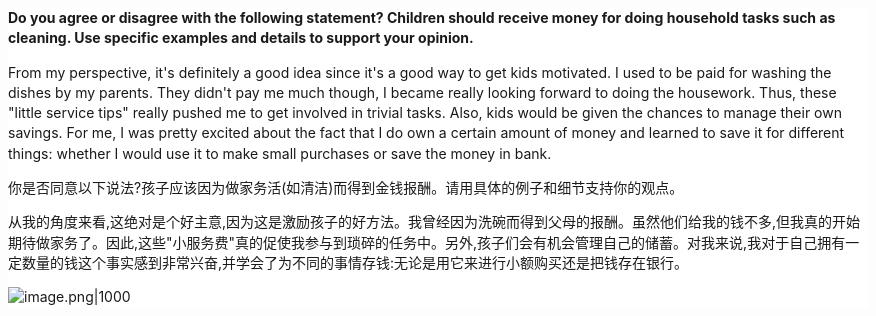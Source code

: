**Do you agree or disagree with the following statement? Children should receive money for doing household tasks such as cleaning. Use specific examples and details to support your opinion.**

From my perspective, it's definitely a good idea since it's a good way to get kids motivated. I used to be paid for washing the dishes by my parents. They didn't pay me much though, I became really looking forward to doing the housework. Thus, these "little service tips" really pushed me to get involved in trivial tasks. Also, kids would be given the chances to manage their own savings. For me, I was pretty excited about the fact that I do own a certain amount of money and learned to save it for different things: whether I would use it to make small purchases or save the money in bank.

你是否同意以下说法?孩子应该因为做家务活(如清洁)而得到金钱报酬。请用具体的例子和细节支持你的观点。

从我的角度来看,这绝对是个好主意,因为这是激励孩子的好方法。我曾经因为洗碗而得到父母的报酬。虽然他们给我的钱不多,但我真的开始期待做家务了。因此,这些"小服务费"真的促使我参与到琐碎的任务中。另外,孩子们会有机会管理自己的储蓄。对我来说,我对于自己拥有一定数量的钱这个事实感到非常兴奋,并学会了为不同的事情存钱:无论是用它来进行小额购买还是把钱存在银行。

![image.png|1000](https://imagehosting4picgo.oss-cn-beijing.aliyuncs.com/imagehosting/fix-dir%2Fpicgo%2Fpicgo-clipboard-images%2F2024%2F10%2F01%2F01-12-15-cb7e8f8e299f0278074ed6741647728c-202410010112034-62bb8e.png)
